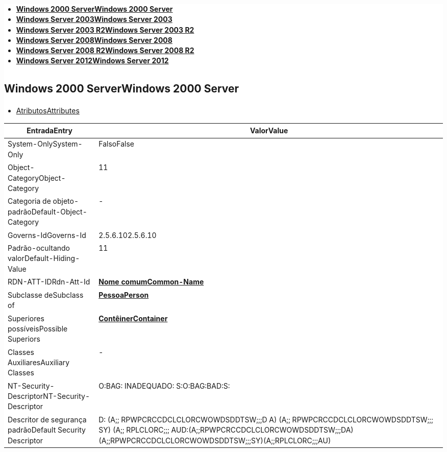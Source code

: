 -   [<span data-ttu-id="f88b1-118">**Windows 2000 Server**</span><span class="sxs-lookup"><span data-stu-id="f88b1-118">**Windows 2000 Server**</span></span>](#windows-2000-server)
-   [<span data-ttu-id="f88b1-119">**Windows Server 2003**</span><span class="sxs-lookup"><span data-stu-id="f88b1-119">**Windows Server 2003**</span></span>](#windows-server-2003)
-   [<span data-ttu-id="f88b1-120">**Windows Server 2003 R2**</span><span class="sxs-lookup"><span data-stu-id="f88b1-120">**Windows Server 2003 R2**</span></span>](#windows-server-2003-r2)
-   [<span data-ttu-id="f88b1-121">**Windows Server 2008**</span><span class="sxs-lookup"><span data-stu-id="f88b1-121">**Windows Server 2008**</span></span>](#windows-server-2008)
-   [<span data-ttu-id="f88b1-122">**Windows Server 2008 R2**</span><span class="sxs-lookup"><span data-stu-id="f88b1-122">**Windows Server 2008 R2**</span></span>](#windows-server-2008-r2)
-   [<span data-ttu-id="f88b1-123">**Windows Server 2012**</span><span class="sxs-lookup"><span data-stu-id="f88b1-123">**Windows Server 2012**</span></span>](#windows-server-2012)

## <a name="windows-2000-server"></a><span data-ttu-id="f88b1-124">Windows 2000 Server</span><span class="sxs-lookup"><span data-stu-id="f88b1-124">Windows 2000 Server</span></span>

-   [<span data-ttu-id="f88b1-125">Atributos</span><span class="sxs-lookup"><span data-stu-id="f88b1-125">Attributes</span></span>](#windows-2000-server-attributes)



| <span data-ttu-id="f88b1-126">Entrada</span><span class="sxs-lookup"><span data-stu-id="f88b1-126">Entry</span></span> | <span data-ttu-id="f88b1-127">Valor</span><span class="sxs-lookup"><span data-stu-id="f88b1-127">Value</span></span> |
|-----------------------------|----------------------------------------------------------------------------------------------|
| <span data-ttu-id="f88b1-128">System-Only</span><span class="sxs-lookup"><span data-stu-id="f88b1-128">System-Only</span></span>                 | <span data-ttu-id="f88b1-129">Falso</span><span class="sxs-lookup"><span data-stu-id="f88b1-129">False</span></span>                                                                                        |
| <span data-ttu-id="f88b1-130">Object-Category</span><span class="sxs-lookup"><span data-stu-id="f88b1-130">Object-Category</span></span>             | <span data-ttu-id="f88b1-131">1</span><span class="sxs-lookup"><span data-stu-id="f88b1-131">1</span></span>                                                                                            |
| <span data-ttu-id="f88b1-132">Categoria de objeto-padrão</span><span class="sxs-lookup"><span data-stu-id="f88b1-132">Default-Object-Category</span></span>     | \-                                                                                           |
| <span data-ttu-id="f88b1-133">Governs-Id</span><span class="sxs-lookup"><span data-stu-id="f88b1-133">Governs-Id</span></span>                  | <span data-ttu-id="f88b1-134">2.5.6.10</span><span class="sxs-lookup"><span data-stu-id="f88b1-134">2.5.6.10</span></span>                                                                                     |
| <span data-ttu-id="f88b1-135">Padrão-ocultando valor</span><span class="sxs-lookup"><span data-stu-id="f88b1-135">Default-Hiding-Value</span></span>        | <span data-ttu-id="f88b1-136">1</span><span class="sxs-lookup"><span data-stu-id="f88b1-136">1</span></span>                                                                                            |
| <span data-ttu-id="f88b1-137">RDN-ATT-ID</span><span class="sxs-lookup"><span data-stu-id="f88b1-137">Rdn-Att-Id</span></span>                  | [<span data-ttu-id="f88b1-138">**Nome comum**</span><span class="sxs-lookup"><span data-stu-id="f88b1-138">**Common-Name**</span></span>](a-cn.md)<br/>                                                       |
| <span data-ttu-id="f88b1-139">Subclasse de</span><span class="sxs-lookup"><span data-stu-id="f88b1-139">Subclass of</span></span>                 | [<span data-ttu-id="f88b1-140">**Pessoa**</span><span class="sxs-lookup"><span data-stu-id="f88b1-140">**Person**</span></span>](c-person.md)<br/>                                                        |
| <span data-ttu-id="f88b1-141">Superiores possíveis</span><span class="sxs-lookup"><span data-stu-id="f88b1-141">Possible Superiors</span></span>          | [<span data-ttu-id="f88b1-142">**Contêiner**</span><span class="sxs-lookup"><span data-stu-id="f88b1-142">**Container**</span></span>](c-container.md)                                                             |
| <span data-ttu-id="f88b1-143">Classes Auxiliares</span><span class="sxs-lookup"><span data-stu-id="f88b1-143">Auxiliary Classes</span></span>           | \-                                                                                           |
| <span data-ttu-id="f88b1-144">NT-Security-Descriptor</span><span class="sxs-lookup"><span data-stu-id="f88b1-144">NT-Security-Descriptor</span></span>      | <span data-ttu-id="f88b1-145">O:BAG: INADEQUADO: S:</span><span class="sxs-lookup"><span data-stu-id="f88b1-145">O:BAG:BAD:S:</span></span>                                                                                 |
| <span data-ttu-id="f88b1-146">Descritor de segurança padrão</span><span class="sxs-lookup"><span data-stu-id="f88b1-146">Default Security Descriptor</span></span> | <span data-ttu-id="f88b1-147">D: (A;; RPWPCRCCDCLCLORCWOWDSDDTSW;;;D A) (A;; RPWPCRCCDCLCLORCWOWDSDDTSW;;; SY) (A;; RPLCLORC;;; AU</span><span class="sxs-lookup"><span data-stu-id="f88b1-147">D:(A;;RPWPCRCCDCLCLORCWOWDSDDTSW;;;DA)(A;;RPWPCRCCDCLCLORCWOWDSDDTSW;;;SY)(A;;RPLCLORC;;;AU)</span></span> |